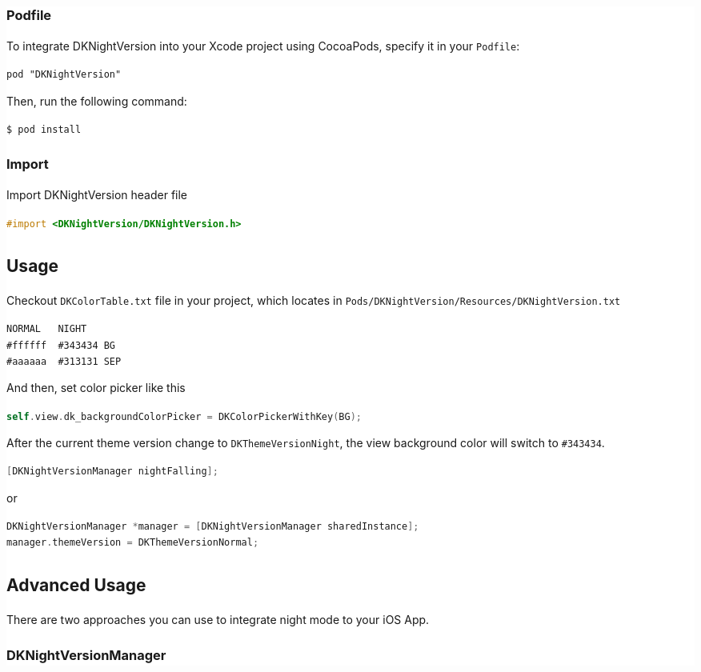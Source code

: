### Podfile

To integrate DKNightVersion into your Xcode project using CocoaPods, specify it in your `Podfile`:

```shell
pod "DKNightVersion"
```

Then, run the following command:

```shell
$ pod install
```


### Import

Import DKNightVersion header file

```objectivec
#import <DKNightVersion/DKNightVersion.h>
```

## Usage

Checkout `DKColorTable.txt` file in your project, which locates in `Pods/DKNightVersion/Resources/DKNightVersion.txt`

```
NORMAL   NIGHT
#ffffff  #343434 BG
#aaaaaa  #313131 SEP
```

And then, set color picker like this

```objectivec
self.view.dk_backgroundColorPicker = DKColorPickerWithKey(BG);
```

After the current theme version change to `DKThemeVersionNight`, the view background color will switch to `#343434`.

```objectivec
[DKNightVersionManager nightFalling];
``` 

or

```objectivec
DKNightVersionManager *manager = [DKNightVersionManager sharedInstance];
manager.themeVersion = DKThemeVersionNormal;
```

## Advanced Usage

There are two approaches you can use to integrate night mode to your iOS App.

### DKNightVersionManager
